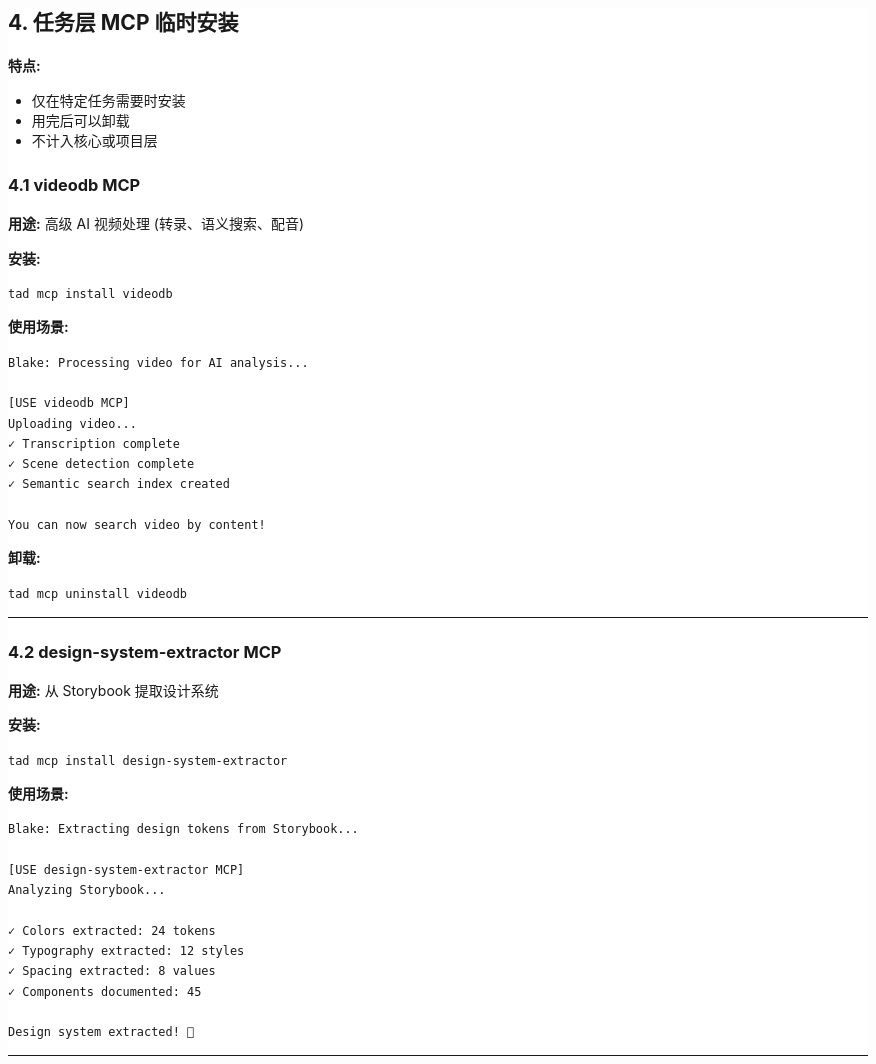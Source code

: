 
## 4. 任务层 MCP 临时安装

**特点:**
- 仅在特定任务需要时安装
- 用完后可以卸载
- 不计入核心或项目层

### 4.1 videodb MCP

**用途:** 高级 AI 视频处理 (转录、语义搜索、配音)

**安装:**
```bash
tad mcp install videodb
```

**使用场景:**
```
Blake: Processing video for AI analysis...

[USE videodb MCP]
Uploading video...
✓ Transcription complete
✓ Scene detection complete
✓ Semantic search index created

You can now search video by content!
```

**卸载:**
```bash
tad mcp uninstall videodb
```

---

### 4.2 design-system-extractor MCP

**用途:** 从 Storybook 提取设计系统

**安装:**
```bash
tad mcp install design-system-extractor
```

**使用场景:**
```
Blake: Extracting design tokens from Storybook...

[USE design-system-extractor MCP]
Analyzing Storybook...

✓ Colors extracted: 24 tokens
✓ Typography extracted: 12 styles
✓ Spacing extracted: 8 values
✓ Components documented: 45

Design system extracted! 🎨
```

---